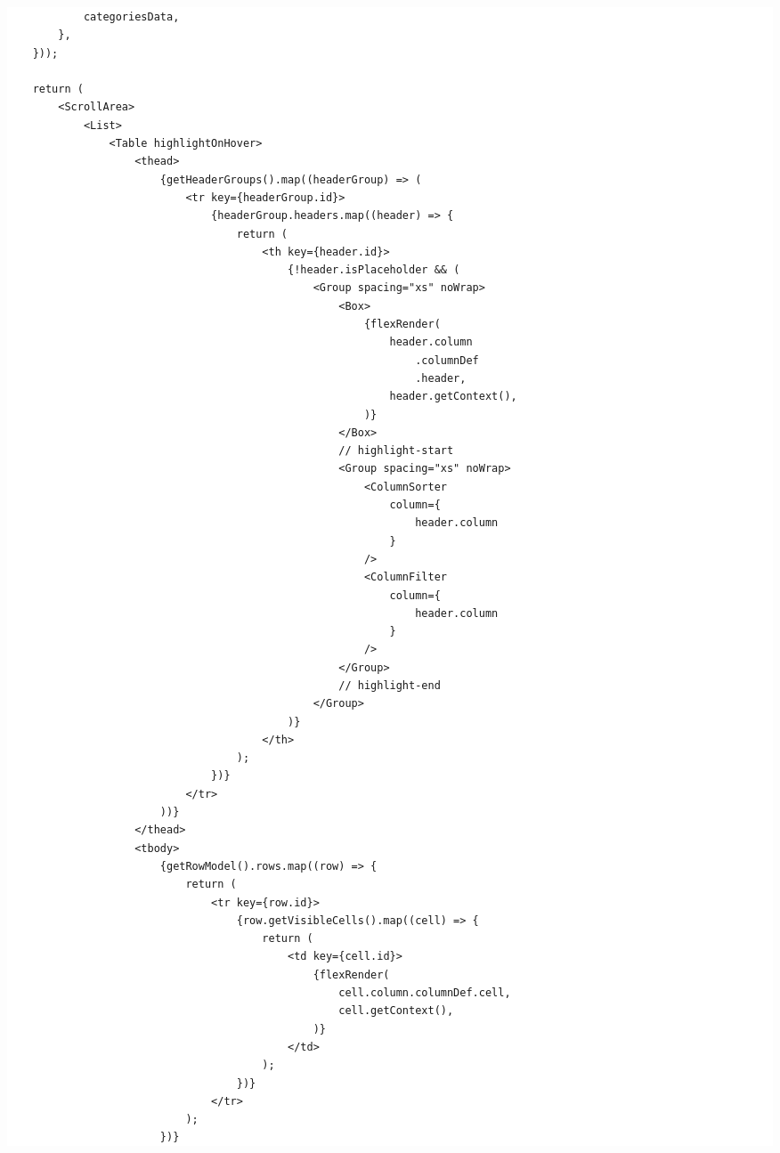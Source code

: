 ```tsx title="src/pages/posts/list.tsx"
            categoriesData,
        },
    }));

    return (
        <ScrollArea>
            <List>
                <Table highlightOnHover>
                    <thead>
                        {getHeaderGroups().map((headerGroup) => (
                            <tr key={headerGroup.id}>
                                {headerGroup.headers.map((header) => {
                                    return (
                                        <th key={header.id}>
                                            {!header.isPlaceholder && (
                                                <Group spacing="xs" noWrap>
                                                    <Box>
                                                        {flexRender(
                                                            header.column
                                                                .columnDef
                                                                .header,
                                                            header.getContext(),
                                                        )}
                                                    </Box>
                                                    // highlight-start
                                                    <Group spacing="xs" noWrap>
                                                        <ColumnSorter
                                                            column={
                                                                header.column
                                                            }
                                                        />
                                                        <ColumnFilter
                                                            column={
                                                                header.column
                                                            }
                                                        />
                                                    </Group>
                                                    // highlight-end
                                                </Group>
                                            )}
                                        </th>
                                    );
                                })}
                            </tr>
                        ))}
                    </thead>
                    <tbody>
                        {getRowModel().rows.map((row) => {
                            return (
                                <tr key={row.id}>
                                    {row.getVisibleCells().map((cell) => {
                                        return (
                                            <td key={cell.id}>
                                                {flexRender(
                                                    cell.column.columnDef.cell,
                                                    cell.getContext(),
                                                )}
                                            </td>
                                        );
                                    })}
                                </tr>
                            );
                        })}
```